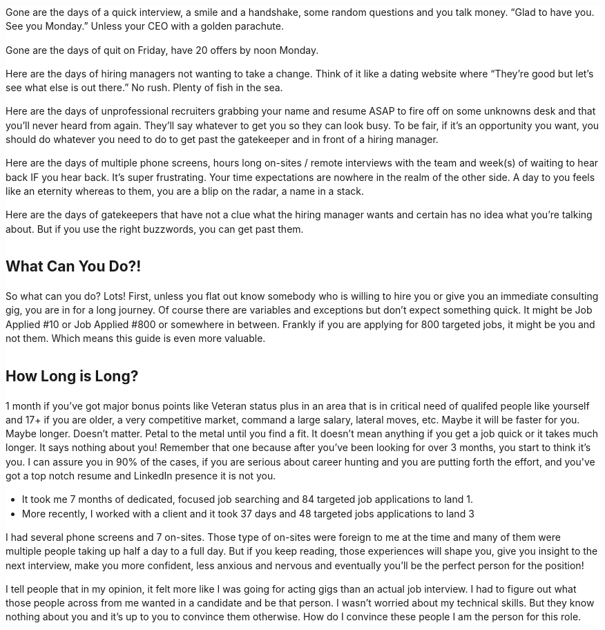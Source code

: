 Gone are the days of a quick interview, a smile and a handshake, some random questions and you talk money. “Glad to have you. See you Monday.”  Unless your CEO with a golden parachute.

Gone are the days of quit on Friday, have 20 offers by noon Monday.

Here are the days of hiring managers not wanting to take a change. Think of it like a dating website where “They’re good but let’s see what else is out there.” No rush. Plenty of fish in the sea.

Here are the days of unprofessional recruiters grabbing your name and resume ASAP to fire off on some unknowns desk and that you’ll never heard from again. They’ll say whatever to get you so they can look busy. To be fair, if it’s an opportunity you want, you should do whatever you need to do to get past the gatekeeper and in front of a hiring manager.

Here are the days of multiple phone screens, hours long on-sites / remote interviews with the team and week(s) of waiting to hear back IF you hear back. It’s super frustrating. Your time expectations are nowhere in the realm of the other side. A day to you feels like an eternity whereas to them, you are a blip on the radar, a name in a stack.

Here are the days of gatekeepers that have not a clue what the hiring manager wants and certain has no idea what you’re talking about. But if you use the right buzzwords, you can get past them.

## What Can You Do?!

So what can you do? Lots! First, unless you flat out know somebody who is willing to hire you or give you an immediate consulting gig, you are in for a long journey. Of course there are variables and exceptions but don’t expect something quick. It might be Job Applied #10 or Job Applied #800 or somewhere in between.  Frankly if you are applying for 800 targeted jobs, it might be you and not them.  Which means this guide is even more valuable.

## How Long is Long?

1 month if you’ve got major bonus points like Veteran status plus in an area that is in critical need of qualifed people like yourself and 17+ if you are older, a very competitive market, command a large salary, lateral moves, etc. Maybe it will be faster for you. Maybe longer. Doesn’t matter. Petal to the metal until you find a fit. It doesn’t mean anything if you get a job quick or it takes much longer. It says nothing about you! Remember that one because after you’ve been looking for over 3 months, you start to think it’s you. I can assure you in 90% of the cases, if you are serious about career hunting and you are putting forth the effort, and you've got a top notch resume and LinkedIn presence it is not you.

+ It took me 7 months of dedicated, focused job searching and 84 targeted job applications to land 1.
+ More recently, I worked with a client and it took 37 days and 48 targeted jobs applications to land 3

I had several phone screens and 7 on-sites. Those type of on-sites were foreign to me at the time and many of them were multiple people taking up half a day to a full day. But if you keep reading, those experiences will shape you, give you insight to the next interview, make you more confident, less anxious and nervous and eventually you’ll be the perfect person for the position!

I tell people that in my opinion, it felt more like I was going for acting gigs than an actual job interview. I had to figure out what those people across from me wanted in a candidate and be that person. I wasn’t worried about my technical skills. But they know nothing about you and it’s up to you to convince them otherwise. How do I convince these people I am the person for this role.
